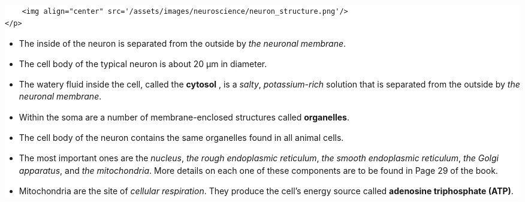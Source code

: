 		<img align="center" src='/assets/images/neuroscience/neuron_structure.png'/>
	</p>

- The inside of the neuron is separated from the outside by *the neuronal membrane*.

- The cell body of the typical neuron is about 20 µm in diameter.

- The watery fluid inside the cell, called the **cytosol** , is a *salty*, *potassium-rich* solution that is separated from the outside by *the neuronal membrane*. 

- Within the soma are a number of membrane-enclosed structures
called **organelles**.

- The cell body of the neuron contains the same organelles found in all animal cells.

- The most important ones are the *nucleus*, *the rough endoplasmic reticulum*, *the smooth endoplasmic reticulum*, *the Golgi apparatus*, and *the mitochondria*. More details on each one of these components are to be found in Page 29 of the book.

- Mitochondria are the site of *cellular respiration*. They produce the cell’s energy source called **adenosine triphosphate (ATP)**.
